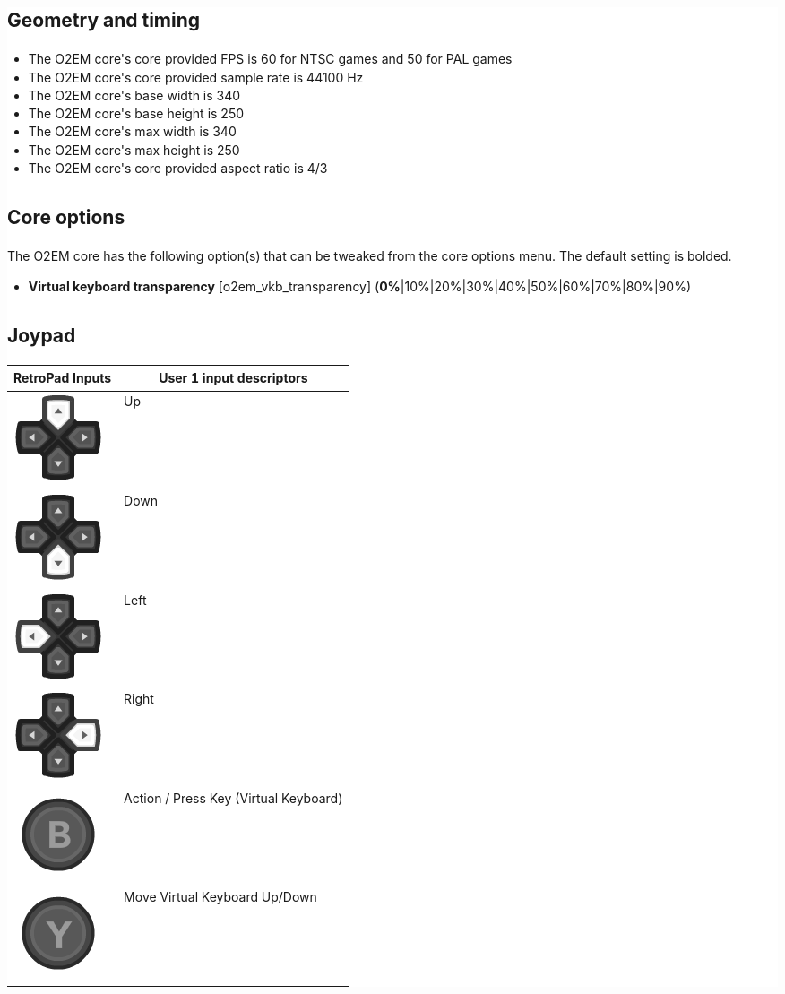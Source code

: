 ## Geometry and timing

- The O2EM core's core provided FPS is 60 for NTSC games and 50 for PAL games
- The O2EM core's core provided sample rate is 44100 Hz
- The O2EM core's base width is 340
- The O2EM core's base height is 250
- The O2EM core's max width is 340
- The O2EM core's max height is 250
- The O2EM core's core provided aspect ratio is 4/3

## Core options

The O2EM core has the following option(s) that can be tweaked from the core options menu. The default setting is bolded.

- **Virtual keyboard transparency** [o2em_vkb_transparency]  (**0%**|10%|20%|30%|40%|50%|60%|70%|80%|90%)

## Joypad

| RetroPad Inputs                              | User 1 input descriptors |
|----------------------------------------------|--------------------------|
| ![](/image/retropad/retro_dpad_up.png)       | Up                       |
| ![](/image/retropad/retro_dpad_down.png)     | Down                     |
| ![](/image/retropad/retro_dpad_left.png)     | Left                     |
| ![](/image/retropad/retro_dpad_right.png)    | Right                    |
| ![](/image/retropad/retro_b.png)             | Action / Press Key (Virtual Keyboard) |
| ![](/image/retropad/retro_y.png)             | Move Virtual Keyboard Up/Down |